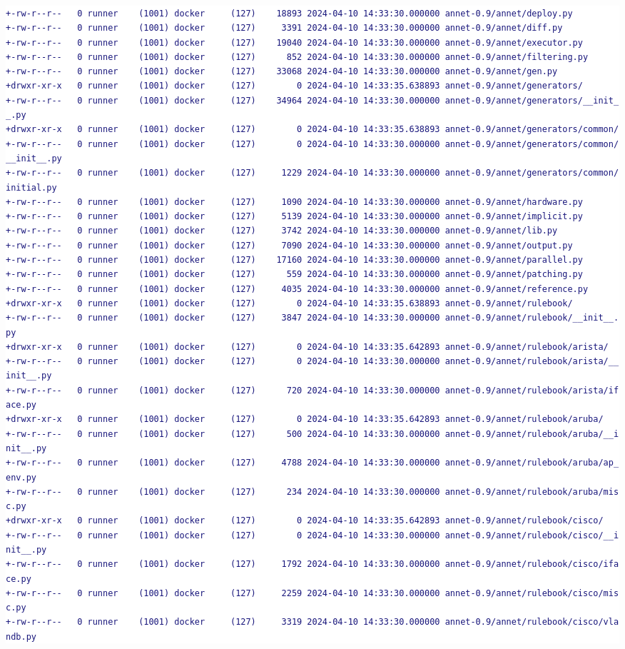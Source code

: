 ```diff
+-rw-r--r--   0 runner    (1001) docker     (127)    18893 2024-04-10 14:33:30.000000 annet-0.9/annet/deploy.py
+-rw-r--r--   0 runner    (1001) docker     (127)     3391 2024-04-10 14:33:30.000000 annet-0.9/annet/diff.py
+-rw-r--r--   0 runner    (1001) docker     (127)    19040 2024-04-10 14:33:30.000000 annet-0.9/annet/executor.py
+-rw-r--r--   0 runner    (1001) docker     (127)      852 2024-04-10 14:33:30.000000 annet-0.9/annet/filtering.py
+-rw-r--r--   0 runner    (1001) docker     (127)    33068 2024-04-10 14:33:30.000000 annet-0.9/annet/gen.py
+drwxr-xr-x   0 runner    (1001) docker     (127)        0 2024-04-10 14:33:35.638893 annet-0.9/annet/generators/
+-rw-r--r--   0 runner    (1001) docker     (127)    34964 2024-04-10 14:33:30.000000 annet-0.9/annet/generators/__init__.py
+drwxr-xr-x   0 runner    (1001) docker     (127)        0 2024-04-10 14:33:35.638893 annet-0.9/annet/generators/common/
+-rw-r--r--   0 runner    (1001) docker     (127)        0 2024-04-10 14:33:30.000000 annet-0.9/annet/generators/common/__init__.py
+-rw-r--r--   0 runner    (1001) docker     (127)     1229 2024-04-10 14:33:30.000000 annet-0.9/annet/generators/common/initial.py
+-rw-r--r--   0 runner    (1001) docker     (127)     1090 2024-04-10 14:33:30.000000 annet-0.9/annet/hardware.py
+-rw-r--r--   0 runner    (1001) docker     (127)     5139 2024-04-10 14:33:30.000000 annet-0.9/annet/implicit.py
+-rw-r--r--   0 runner    (1001) docker     (127)     3742 2024-04-10 14:33:30.000000 annet-0.9/annet/lib.py
+-rw-r--r--   0 runner    (1001) docker     (127)     7090 2024-04-10 14:33:30.000000 annet-0.9/annet/output.py
+-rw-r--r--   0 runner    (1001) docker     (127)    17160 2024-04-10 14:33:30.000000 annet-0.9/annet/parallel.py
+-rw-r--r--   0 runner    (1001) docker     (127)      559 2024-04-10 14:33:30.000000 annet-0.9/annet/patching.py
+-rw-r--r--   0 runner    (1001) docker     (127)     4035 2024-04-10 14:33:30.000000 annet-0.9/annet/reference.py
+drwxr-xr-x   0 runner    (1001) docker     (127)        0 2024-04-10 14:33:35.638893 annet-0.9/annet/rulebook/
+-rw-r--r--   0 runner    (1001) docker     (127)     3847 2024-04-10 14:33:30.000000 annet-0.9/annet/rulebook/__init__.py
+drwxr-xr-x   0 runner    (1001) docker     (127)        0 2024-04-10 14:33:35.642893 annet-0.9/annet/rulebook/arista/
+-rw-r--r--   0 runner    (1001) docker     (127)        0 2024-04-10 14:33:30.000000 annet-0.9/annet/rulebook/arista/__init__.py
+-rw-r--r--   0 runner    (1001) docker     (127)      720 2024-04-10 14:33:30.000000 annet-0.9/annet/rulebook/arista/iface.py
+drwxr-xr-x   0 runner    (1001) docker     (127)        0 2024-04-10 14:33:35.642893 annet-0.9/annet/rulebook/aruba/
+-rw-r--r--   0 runner    (1001) docker     (127)      500 2024-04-10 14:33:30.000000 annet-0.9/annet/rulebook/aruba/__init__.py
+-rw-r--r--   0 runner    (1001) docker     (127)     4788 2024-04-10 14:33:30.000000 annet-0.9/annet/rulebook/aruba/ap_env.py
+-rw-r--r--   0 runner    (1001) docker     (127)      234 2024-04-10 14:33:30.000000 annet-0.9/annet/rulebook/aruba/misc.py
+drwxr-xr-x   0 runner    (1001) docker     (127)        0 2024-04-10 14:33:35.642893 annet-0.9/annet/rulebook/cisco/
+-rw-r--r--   0 runner    (1001) docker     (127)        0 2024-04-10 14:33:30.000000 annet-0.9/annet/rulebook/cisco/__init__.py
+-rw-r--r--   0 runner    (1001) docker     (127)     1792 2024-04-10 14:33:30.000000 annet-0.9/annet/rulebook/cisco/iface.py
+-rw-r--r--   0 runner    (1001) docker     (127)     2259 2024-04-10 14:33:30.000000 annet-0.9/annet/rulebook/cisco/misc.py
+-rw-r--r--   0 runner    (1001) docker     (127)     3319 2024-04-10 14:33:30.000000 annet-0.9/annet/rulebook/cisco/vlandb.py
```
